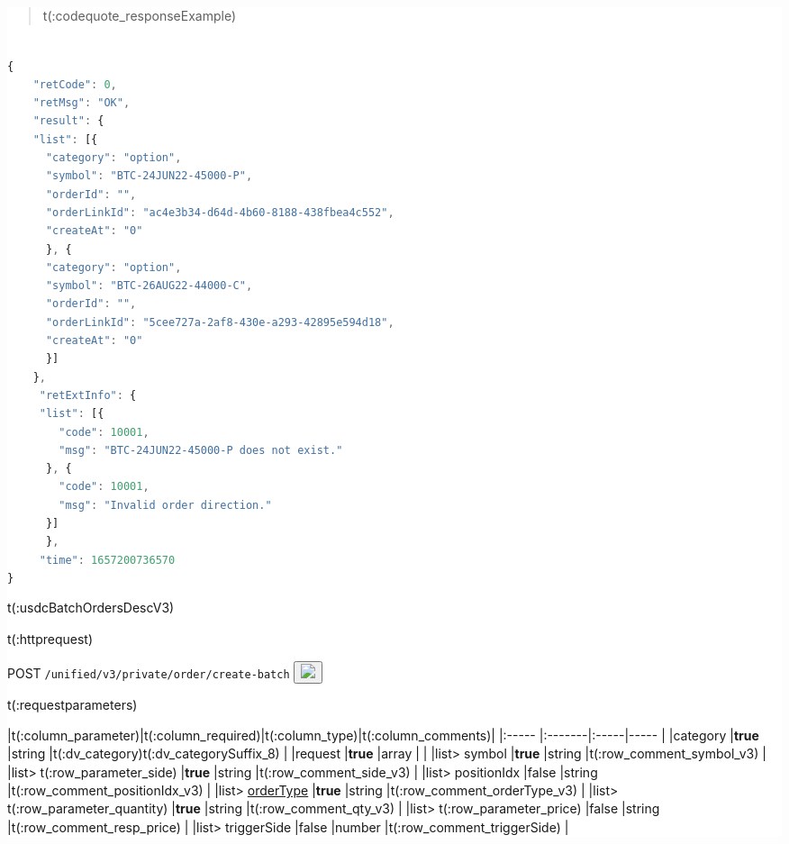 ```python

```

> t(:codequote_responseExample)

```javascript

{
    "retCode": 0, 
    "retMsg": "OK",
    "result": {
    "list": [{
      "category": "option",
      "symbol": "BTC-24JUN22-45000-P",
      "orderId": "",
      "orderLinkId": "ac4e3b34-d64d-4b60-8188-438fbea4c552",
      "createAt": "0"
      }, {
      "category": "option",
      "symbol": "BTC-26AUG22-44000-C",
      "orderId": "",
      "orderLinkId": "5cee727a-2af8-430e-a293-42895e594d18",
      "createAt": "0"
      }]
    },
     "retExtInfo": {
     "list": [{
        "code": 10001,
        "msg": "BTC-24JUN22-45000-P does not exist."
      }, {
        "code": 10001,
        "msg": "Invalid order direction."
      }]
      },
     "time": 1657200736570
}

```

t(:usdcBatchOrdersDescV3)

<p class="fake_header">t(:httprequest)</p>
POST
<code><span id=uopvBatchPlace>/unified/v3/private/order/create-batch</span></code>
<button class="clipboard_button" data-clipboard-action="copy" data-clipboard-target="#uopvBatchPlace"><img src="/images/copy_to_clipboard.png" height=zh5 width=15></img></button>

<p class="fake_header">t(:requestparameters)</p>
|t(:column_parameter)|t(:column_required)|t(:column_type)|t(:column_comments)|
|:----- |:-------|:-----|----- |
|category |<b>true</b> |string |t(:dv_category)t(:dv_categorySuffix_8)    |
|request |<b>true</b> |array |    |
|list> symbol |<b>true</b> |string |t(:row_comment_symbol_v3)   |
|list> t(:row_parameter_side) |<b>true</b> |string |t(:row_comment_side_v3)    |
|list> positionIdx |false |string |t(:row_comment_positionIdx_v3)   |
|list> <a href="#order-type-ordertype">orderType</a> |<b>true</b> |string |t(:row_comment_orderType_v3)   |
|list> t(:row_parameter_quantity) |<b>true</b> |string |t(:row_comment_qty_v3) |
|list> t(:row_parameter_price) |false |string |t(:row_comment_resp_price) |
|list> triggerSide |false |number |t(:row_comment_triggerSide) |